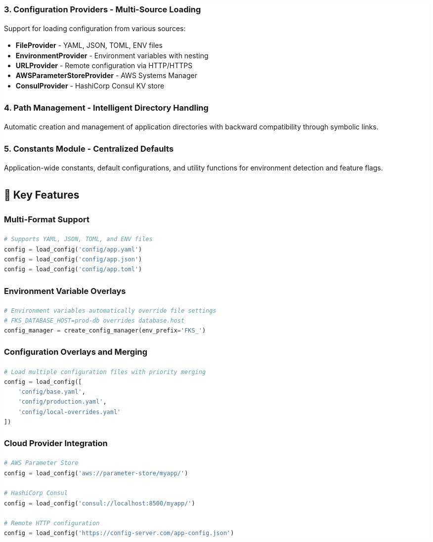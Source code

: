 ### 3. **Configuration Providers** - Multi-Source Loading
Support for loading configuration from various sources:

- **FileProvider** - YAML, JSON, TOML, ENV files
- **EnvironmentProvider** - Environment variables with nesting
- **URLProvider** - Remote configuration via HTTP/HTTPS
- **AWSParameterStoreProvider** - AWS Systems Manager
- **ConsulProvider** - HashiCorp Consul KV store

### 4. **Path Management** - Intelligent Directory Handling
Automatic creation and management of application directories with backward compatibility through symbolic links.

### 5. **Constants Module** - Centralized Defaults
Application-wide constants, default configurations, and utility functions for environment detection and feature flags.

## 🌟 Key Features

### **Multi-Format Support**
```python
# Supports YAML, JSON, TOML, and ENV files
config = load_config('config/app.yaml')
config = load_config('config/app.json')
config = load_config('config/app.toml')
```

### **Environment Variable Overlays**
```python
# Environment variables automatically override file settings
# FKS_DATABASE_HOST=prod-db overrides database.host
config_manager = create_config_manager(env_prefix='FKS_')
```

### **Configuration Overlays and Merging**
```python
# Load multiple configuration files with priority merging
config = load_config([
    'config/base.yaml',
    'config/production.yaml',
    'config/local-overrides.yaml'
])
```

### **Cloud Provider Integration**
```python
# AWS Parameter Store
config = load_config('aws://parameter-store/myapp/')

# HashiCorp Consul
config = load_config('consul://localhost:8500/myapp/')

# Remote HTTP configuration
config = load_config('https://config-server.com/app-config.json')
```
